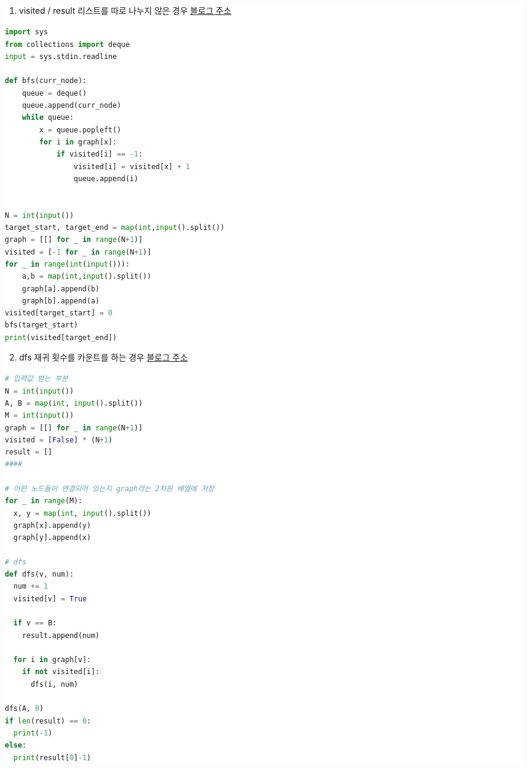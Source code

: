 1. visited / result 리스트를 따로 나누지 않은 경우 [블로그 주소](https://recordofwonseok.tistory.com/380)
```python
import sys
from collections import deque
input = sys.stdin.readline

def bfs(curr_node):
    queue = deque()
    queue.append(curr_node)
    while queue:
        x = queue.popleft()
        for i in graph[x]:
            if visited[i] == -1:
                visited[i] = visited[x] + 1
                queue.append(i)


N = int(input())
target_start, target_end = map(int,input().split())
graph = [[] for _ in range(N+1)]
visited = [-1 for _ in range(N+1)]
for _ in range(int(input())):
    a,b = map(int,input().split())
    graph[a].append(b)
    graph[b].append(a)
visited[target_start] = 0
bfs(target_start)
print(visited[target_end])
```

2. dfs 재귀 횟수를 카운트를 하는 경우 [블로그 주소](https://wonyoung2257.tistory.com/56)
```python
# 입력값 받는 부분
N = int(input())
A, B = map(int, input().split())
M = int(input())
graph = [[] for _ in range(N+1)]
visited = [False] * (N+1)
result = []
####

# 어떤 노드들이 연결되어 있는지 graph라는 2차원 배열에 저장
for _ in range(M):
  x, y = map(int, input().split())  
  graph[x].append(y)
  graph[y].append(x)

# dfs
def dfs(v, num):
  num += 1
  visited[v] = True

  if v == B:
    result.append(num)

  for i in graph[v]:
    if not visited[i]:
      dfs(i, num)

dfs(A, 0)
if len(result) == 0:
  print(-1)
else:
  print(result[0]-1)
```